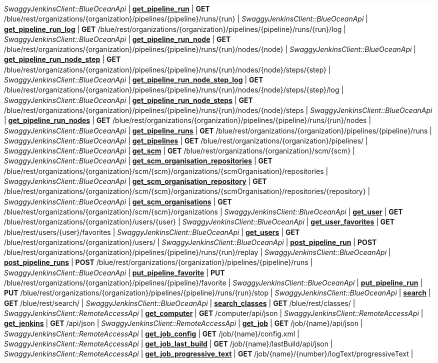 *SwaggyJenkinsClient::BlueOceanApi* | [**get_pipeline_run**](docs/BlueOceanApi.md#get_pipeline_run) | **GET** /blue/rest/organizations/{organization}/pipelines/{pipeline}/runs/{run} | 
*SwaggyJenkinsClient::BlueOceanApi* | [**get_pipeline_run_log**](docs/BlueOceanApi.md#get_pipeline_run_log) | **GET** /blue/rest/organizations/{organization}/pipelines/{pipeline}/runs/{run}/log | 
*SwaggyJenkinsClient::BlueOceanApi* | [**get_pipeline_run_node**](docs/BlueOceanApi.md#get_pipeline_run_node) | **GET** /blue/rest/organizations/{organization}/pipelines/{pipeline}/runs/{run}/nodes/{node} | 
*SwaggyJenkinsClient::BlueOceanApi* | [**get_pipeline_run_node_step**](docs/BlueOceanApi.md#get_pipeline_run_node_step) | **GET** /blue/rest/organizations/{organization}/pipelines/{pipeline}/runs/{run}/nodes/{node}/steps/{step} | 
*SwaggyJenkinsClient::BlueOceanApi* | [**get_pipeline_run_node_step_log**](docs/BlueOceanApi.md#get_pipeline_run_node_step_log) | **GET** /blue/rest/organizations/{organization}/pipelines/{pipeline}/runs/{run}/nodes/{node}/steps/{step}/log | 
*SwaggyJenkinsClient::BlueOceanApi* | [**get_pipeline_run_node_steps**](docs/BlueOceanApi.md#get_pipeline_run_node_steps) | **GET** /blue/rest/organizations/{organization}/pipelines/{pipeline}/runs/{run}/nodes/{node}/steps | 
*SwaggyJenkinsClient::BlueOceanApi* | [**get_pipeline_run_nodes**](docs/BlueOceanApi.md#get_pipeline_run_nodes) | **GET** /blue/rest/organizations/{organization}/pipelines/{pipeline}/runs/{run}/nodes | 
*SwaggyJenkinsClient::BlueOceanApi* | [**get_pipeline_runs**](docs/BlueOceanApi.md#get_pipeline_runs) | **GET** /blue/rest/organizations/{organization}/pipelines/{pipeline}/runs | 
*SwaggyJenkinsClient::BlueOceanApi* | [**get_pipelines**](docs/BlueOceanApi.md#get_pipelines) | **GET** /blue/rest/organizations/{organization}/pipelines/ | 
*SwaggyJenkinsClient::BlueOceanApi* | [**get_scm**](docs/BlueOceanApi.md#get_scm) | **GET** /blue/rest/organizations/{organization}/scm/{scm} | 
*SwaggyJenkinsClient::BlueOceanApi* | [**get_scm_organisation_repositories**](docs/BlueOceanApi.md#get_scm_organisation_repositories) | **GET** /blue/rest/organizations/{organization}/scm/{scm}/organizations/{scmOrganisation}/repositories | 
*SwaggyJenkinsClient::BlueOceanApi* | [**get_scm_organisation_repository**](docs/BlueOceanApi.md#get_scm_organisation_repository) | **GET** /blue/rest/organizations/{organization}/scm/{scm}/organizations/{scmOrganisation}/repositories/{repository} | 
*SwaggyJenkinsClient::BlueOceanApi* | [**get_scm_organisations**](docs/BlueOceanApi.md#get_scm_organisations) | **GET** /blue/rest/organizations/{organization}/scm/{scm}/organizations | 
*SwaggyJenkinsClient::BlueOceanApi* | [**get_user**](docs/BlueOceanApi.md#get_user) | **GET** /blue/rest/organizations/{organization}/users/{user} | 
*SwaggyJenkinsClient::BlueOceanApi* | [**get_user_favorites**](docs/BlueOceanApi.md#get_user_favorites) | **GET** /blue/rest/users/{user}/favorites | 
*SwaggyJenkinsClient::BlueOceanApi* | [**get_users**](docs/BlueOceanApi.md#get_users) | **GET** /blue/rest/organizations/{organization}/users/ | 
*SwaggyJenkinsClient::BlueOceanApi* | [**post_pipeline_run**](docs/BlueOceanApi.md#post_pipeline_run) | **POST** /blue/rest/organizations/{organization}/pipelines/{pipeline}/runs/{run}/replay | 
*SwaggyJenkinsClient::BlueOceanApi* | [**post_pipeline_runs**](docs/BlueOceanApi.md#post_pipeline_runs) | **POST** /blue/rest/organizations/{organization}/pipelines/{pipeline}/runs | 
*SwaggyJenkinsClient::BlueOceanApi* | [**put_pipeline_favorite**](docs/BlueOceanApi.md#put_pipeline_favorite) | **PUT** /blue/rest/organizations/{organization}/pipelines/{pipeline}/favorite | 
*SwaggyJenkinsClient::BlueOceanApi* | [**put_pipeline_run**](docs/BlueOceanApi.md#put_pipeline_run) | **PUT** /blue/rest/organizations/{organization}/pipelines/{pipeline}/runs/{run}/stop | 
*SwaggyJenkinsClient::BlueOceanApi* | [**search**](docs/BlueOceanApi.md#search) | **GET** /blue/rest/search/ | 
*SwaggyJenkinsClient::BlueOceanApi* | [**search_classes**](docs/BlueOceanApi.md#search_classes) | **GET** /blue/rest/classes/ | 
*SwaggyJenkinsClient::RemoteAccessApi* | [**get_computer**](docs/RemoteAccessApi.md#get_computer) | **GET** /computer/api/json | 
*SwaggyJenkinsClient::RemoteAccessApi* | [**get_jenkins**](docs/RemoteAccessApi.md#get_jenkins) | **GET** /api/json | 
*SwaggyJenkinsClient::RemoteAccessApi* | [**get_job**](docs/RemoteAccessApi.md#get_job) | **GET** /job/{name}/api/json | 
*SwaggyJenkinsClient::RemoteAccessApi* | [**get_job_config**](docs/RemoteAccessApi.md#get_job_config) | **GET** /job/{name}/config.xml | 
*SwaggyJenkinsClient::RemoteAccessApi* | [**get_job_last_build**](docs/RemoteAccessApi.md#get_job_last_build) | **GET** /job/{name}/lastBuild/api/json | 
*SwaggyJenkinsClient::RemoteAccessApi* | [**get_job_progressive_text**](docs/RemoteAccessApi.md#get_job_progressive_text) | **GET** /job/{name}/{number}/logText/progressiveText | 